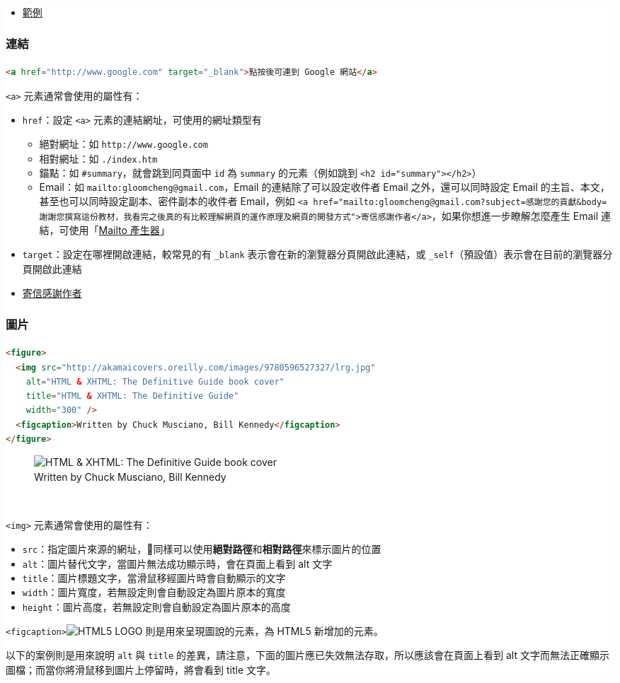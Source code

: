 + [範例](http://www.w3schools.com/tags/tryit.asp?filename=tryhtml_dd_test)

### 連結

```html
<a href="http://www.google.com" target="_blank">點按後可連到 Google 網站</a>
```
`<a>` 元素通常會使用的屬性有：

+ `href`：設定 `<a>` 元素的連結網址，可使用的網址類型有
  + 絕對網址：如 `http://www.google.com`
  + 相對網址：如 `./index.htm`
  + 錨點：如 `#summary`，就會跳到同頁面中 `id` 為 `summary` 的元素（例如跳到 `<h2 id="summary"></h2>`）
  + Email：如 `mailto:gloomcheng@gmail.com`，Email 的連結除了可以設定收件者 Email 之外，還可以同時設定 Email 的主旨、本文，甚至也可以同時設定副本、密件副本的收件者 Email，例如
   `<a href="mailto:gloomcheng@gmail.com?subject=感謝您的貢獻&body=謝謝您撰寫這份教材，我看完之後真的有比較理解網頁的運作原理及網頁的開發方式">寄信感謝作者</a>`，如果你想進一步瞭解怎麼產生 Email 連結，可使用「[Mailto 產生器](http://www.mailto.co.uk/)」
+ `target`：設定在哪裡開啟連結，較常見的有 `_blank` 表示會在新的瀏覽器分頁開啟此連結，或 `_self`（預設值）表示會在目前的瀏覽器分頁開啟此連結

+ <a href="mailto:gloomcheng@gmail.com?subject=感謝您的貢獻&body=謝謝您撰寫這份教材，我看完之後真的有比較理解網頁的運作原理及網頁的開發方式">寄信感謝作者</a>

### 圖片

```html
<figure>
  <img src="http://akamaicovers.oreilly.com/images/9780596527327/lrg.jpg"
    alt="HTML & XHTML: The Definitive Guide book cover"
    title="HTML & XHTML: The Definitive Guide"
    width="300" />
  <figcaption>Written by Chuck Musciano, Bill Kennedy</figcaption>
</figure>
```

<figure>
  <img src="http://akamaicovers.oreilly.com/images/9780596527327/lrg.jpg"
    alt="HTML & XHTML: The Definitive Guide book cover"
    title="HTML & XHTML: The Definitive Guide"
    width="200" />
  <figcaption>Written by Chuck Musciano, Bill Kennedy</figcaption>
</figure>
<br />

`<img>` 元素通常會使用的屬性有：

+ `src`：指定圖片來源的網址，同樣可以使用**絕對路徑**和**相對路徑**來標示圖片的位置
+ `alt`：圖片替代文字，當圖片無法成功顯示時，會在頁面上看到 alt 文字
+ `title`：圖片標題文字，當滑鼠移經圖片時會自動顯示的文字
+ `width`：圖片寬度，若無設定則會自動設定為圖片原本的寬度
+ `height`：圖片高度，若無設定則會自動設定為圖片原本的高度

`<figcaption>`<img src="https://www.w3.org/html/logo/downloads/HTML5_Badge_32.png" alt="HTML5 LOGO" width="16" height="16"> 則是用來呈現圖說的元素，為 HTML5 新增加的元素。

以下的案例則是用來說明 `alt` 與 `title` 的差異，請注意，下面的圖片應已失效無法存取，所以應該會在頁面上看到 alt 文字而無法正確顯示圖檔；而當你將滑鼠移到圖片上停留時，將會看到 title 文字。
